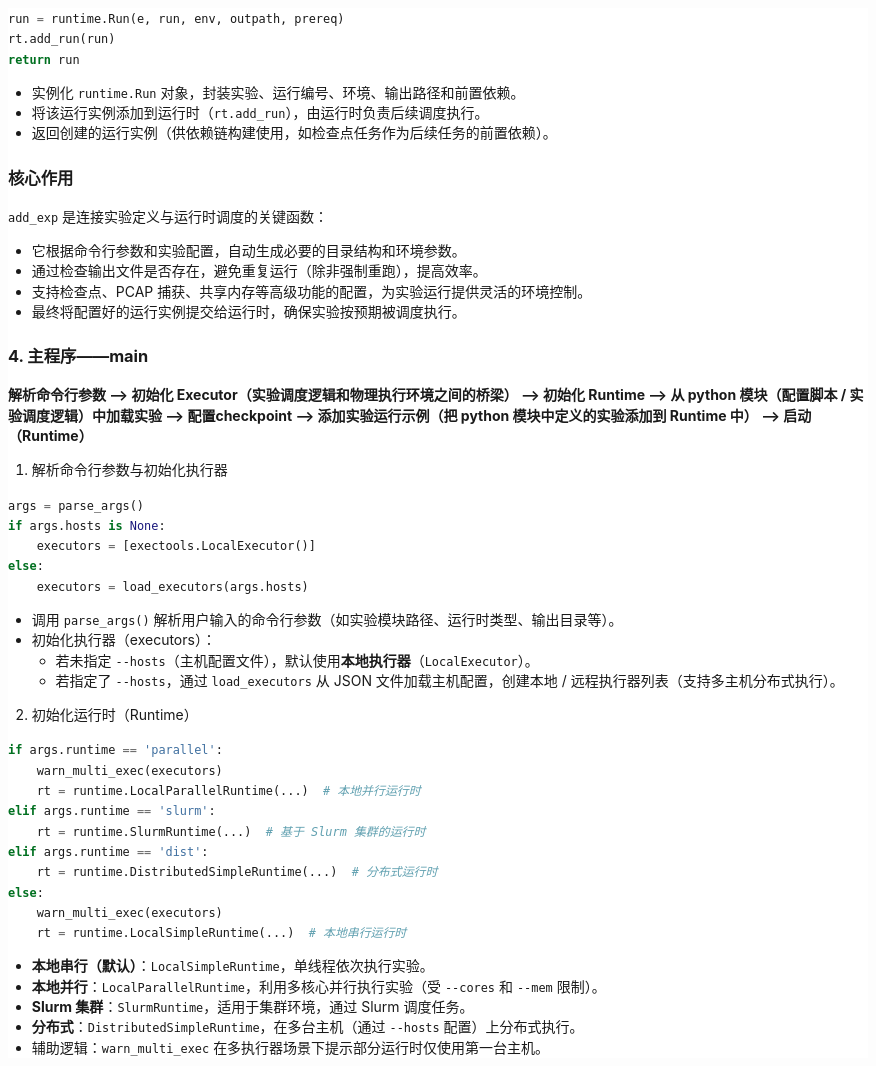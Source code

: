    ```python
   run = runtime.Run(e, run, env, outpath, prereq)
   rt.add_run(run)
   return run
   ```

   - 实例化 `runtime.Run` 对象，封装实验、运行编号、环境、输出路径和前置依赖。
   - 将该运行实例添加到运行时（`rt.add_run`），由运行时负责后续调度执行。
   - 返回创建的运行实例（供依赖链构建使用，如检查点任务作为后续任务的前置依赖）。

### **核心作用**

`add_exp` 是连接实验定义与运行时调度的关键函数：

- 它根据命令行参数和实验配置，自动生成必要的目录结构和环境参数。
- 通过检查输出文件是否存在，避免重复运行（除非强制重跑），提高效率。
- 支持检查点、PCAP 捕获、共享内存等高级功能的配置，为实验运行提供灵活的环境控制。
- 最终将配置好的运行实例提交给运行时，确保实验按预期被调度执行。



### 4. 主程序——main

**解析命令行参数 --> 初始化 Executor（实验调度逻辑和物理执行环境之间的桥梁） --> 初始化 Runtime --> 从 python 模块（配置脚本 / 实验调度逻辑）中加载实验 --> 配置checkpoint --> 添加实验运行示例（把 python 模块中定义的实验添加到 Runtime 中） --> 启动（Runtime）**

1. 解析命令行参数与初始化执行器

```python
args = parse_args()
if args.hosts is None:
    executors = [exectools.LocalExecutor()]
else:
    executors = load_executors(args.hosts)
```

- 调用 `parse_args()` 解析用户输入的命令行参数（如实验模块路径、运行时类型、输出目录等）。
- 初始化执行器（executors）：
  - 若未指定 `--hosts`（主机配置文件），默认使用**本地执行器**（`LocalExecutor`）。
  - 若指定了 `--hosts`，通过 `load_executors` 从 JSON 文件加载主机配置，创建本地 / 远程执行器列表（支持多主机分布式执行）。

2. 初始化运行时（Runtime）

```python
if args.runtime == 'parallel':
    warn_multi_exec(executors)
    rt = runtime.LocalParallelRuntime(...)  # 本地并行运行时
elif args.runtime == 'slurm':
    rt = runtime.SlurmRuntime(...)  # 基于 Slurm 集群的运行时
elif args.runtime == 'dist':
    rt = runtime.DistributedSimpleRuntime(...)  # 分布式运行时
else:
    warn_multi_exec(executors)
    rt = runtime.LocalSimpleRuntime(...)  # 本地串行运行时
```

- **本地串行（默认）**：`LocalSimpleRuntime`，单线程依次执行实验。
- **本地并行**：`LocalParallelRuntime`，利用多核心并行执行实验（受 `--cores` 和 `--mem` 限制）。
- **Slurm 集群**：`SlurmRuntime`，适用于集群环境，通过 Slurm 调度任务。
- **分布式**：`DistributedSimpleRuntime`，在多台主机（通过 `--hosts` 配置）上分布式执行。
- 辅助逻辑：`warn_multi_exec` 在多执行器场景下提示部分运行时仅使用第一台主机。
